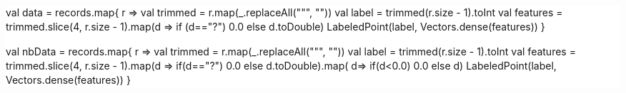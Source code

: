 <span class="k">val</span> <span class="n">data</span> <span class="k">=</span> <span class="n">records</span><span class="o">.</span><span class="n">map</span><span class="o">{</span> <span class="n">r</span> <span class="k">=&gt;</span> 
    <span class="k">val</span> <span class="n">trimmed</span> <span class="k">=</span> <span class="n">r</span><span class="o">.</span><span class="n">map</span><span class="o">(</span><span class="k">_</span><span class="o">.</span><span class="n">replaceAll</span><span class="o">(</span><span class="s">&#34;&#34;&#34;</span><span class="o">,</span> <span class="s">&#34;&#34;</span><span class="o">))</span>
    <span class="k">val</span> <span class="n">label</span> <span class="k">=</span> <span class="n">trimmed</span><span class="o">(</span><span class="n">r</span><span class="o">.</span><span class="n">size</span> <span class="o">-</span> <span class="mi">1</span><span class="o">).</span><span class="n">toInt</span>
    <span class="k">val</span> <span class="n">features</span> <span class="k">=</span> <span class="n">trimmed</span><span class="o">.</span><span class="n">slice</span><span class="o">(</span><span class="mi">4</span><span class="o">,</span> <span class="n">r</span><span class="o">.</span><span class="n">size</span> <span class="o">-</span> <span class="mi">1</span><span class="o">).</span><span class="n">map</span><span class="o">(</span><span class="n">d</span> <span class="k">=&gt;</span> 
    	<span class="k">if</span> <span class="o">(</span><span class="n">d</span><span class="o">==</span><span class="s">&#34;?&#34;</span><span class="o">)</span> <span class="mf">0.0</span> <span class="k">else</span> <span class="n">d</span><span class="o">.</span><span class="n">toDouble</span><span class="o">)</span>
    <span class="nc">LabeledPoint</span><span class="o">(</span><span class="n">label</span><span class="o">,</span> <span class="nc">Vectors</span><span class="o">.</span><span class="n">dense</span><span class="o">(</span><span class="n">features</span><span class="o">))</span>
<span class="o">}</span>

<span class="k">val</span> <span class="n">nbData</span> <span class="k">=</span> <span class="n">records</span><span class="o">.</span><span class="n">map</span><span class="o">{</span> <span class="n">r</span> <span class="k">=&gt;</span> 
    <span class="k">val</span> <span class="n">trimmed</span> <span class="k">=</span> <span class="n">r</span><span class="o">.</span><span class="n">map</span><span class="o">(</span><span class="k">_</span><span class="o">.</span><span class="n">replaceAll</span><span class="o">(</span><span class="s">&#34;&#34;&#34;</span><span class="o">,</span> <span class="s">&#34;&#34;</span><span class="o">))</span>
    <span class="k">val</span> <span class="n">label</span> <span class="k">=</span> <span class="n">trimmed</span><span class="o">(</span><span class="n">r</span><span class="o">.</span><span class="n">size</span> <span class="o">-</span> <span class="mi">1</span><span class="o">).</span><span class="n">toInt</span>
    <span class="k">val</span> <span class="n">features</span> <span class="k">=</span> <span class="n">trimmed</span><span class="o">.</span><span class="n">slice</span><span class="o">(</span><span class="mi">4</span><span class="o">,</span> <span class="n">r</span><span class="o">.</span><span class="n">size</span> <span class="o">-</span> <span class="mi">1</span><span class="o">).</span><span class="n">map</span><span class="o">(</span><span class="n">d</span> <span class="k">=&gt;</span> 
	    <span class="k">if</span><span class="o">(</span><span class="n">d</span><span class="o">==</span><span class="s">&#34;?&#34;</span><span class="o">)</span> <span class="mf">0.0</span> <span class="k">else</span> <span class="n">d</span><span class="o">.</span><span class="n">toDouble</span><span class="o">).</span><span class="n">map</span><span class="o">(</span> <span class="n">d</span><span class="k">=&gt;</span> <span class="k">if</span><span class="o">(</span><span class="n">d</span><span class="o">&lt;</span><span class="mf">0.0</span><span class="o">)</span> <span class="mf">0.0</span> <span class="k">else</span> <span class="n">d</span><span class="o">)</span>
    <span class="nc">LabeledPoint</span><span class="o">(</span><span class="n">label</span><span class="o">,</span> <span class="nc">Vectors</span><span class="o">.</span><span class="n">dense</span><span class="o">(</span><span class="n">features</span><span class="o">))</span>
<span class="o">}</span>
